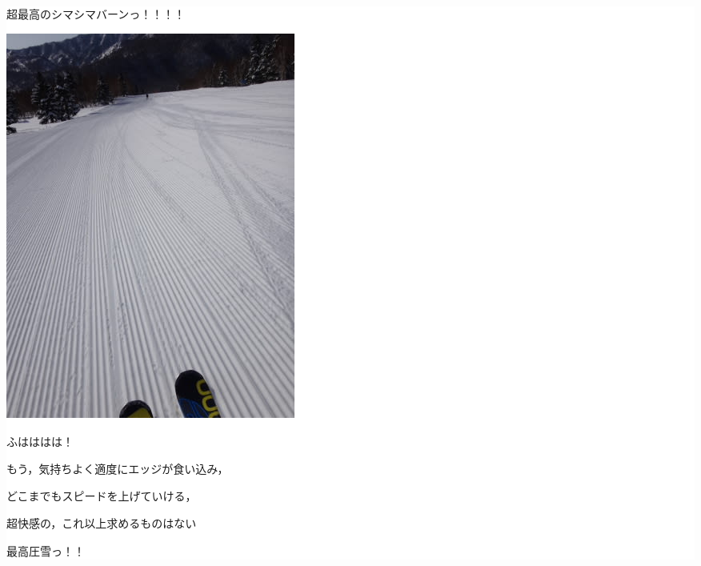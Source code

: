 超最高のシマシマバーンっ！！！！




![2b8234132d313614304ab7bb1dd4f37a.jpg](images/2b8234132d313614304ab7bb1dd4f37a.jpg)




ふはははは！


もう，気持ちよく適度にエッジが食い込み，


どこまでもスピードを上げていける，


超快感の，これ以上求めるものはない


最高圧雪っ！！



